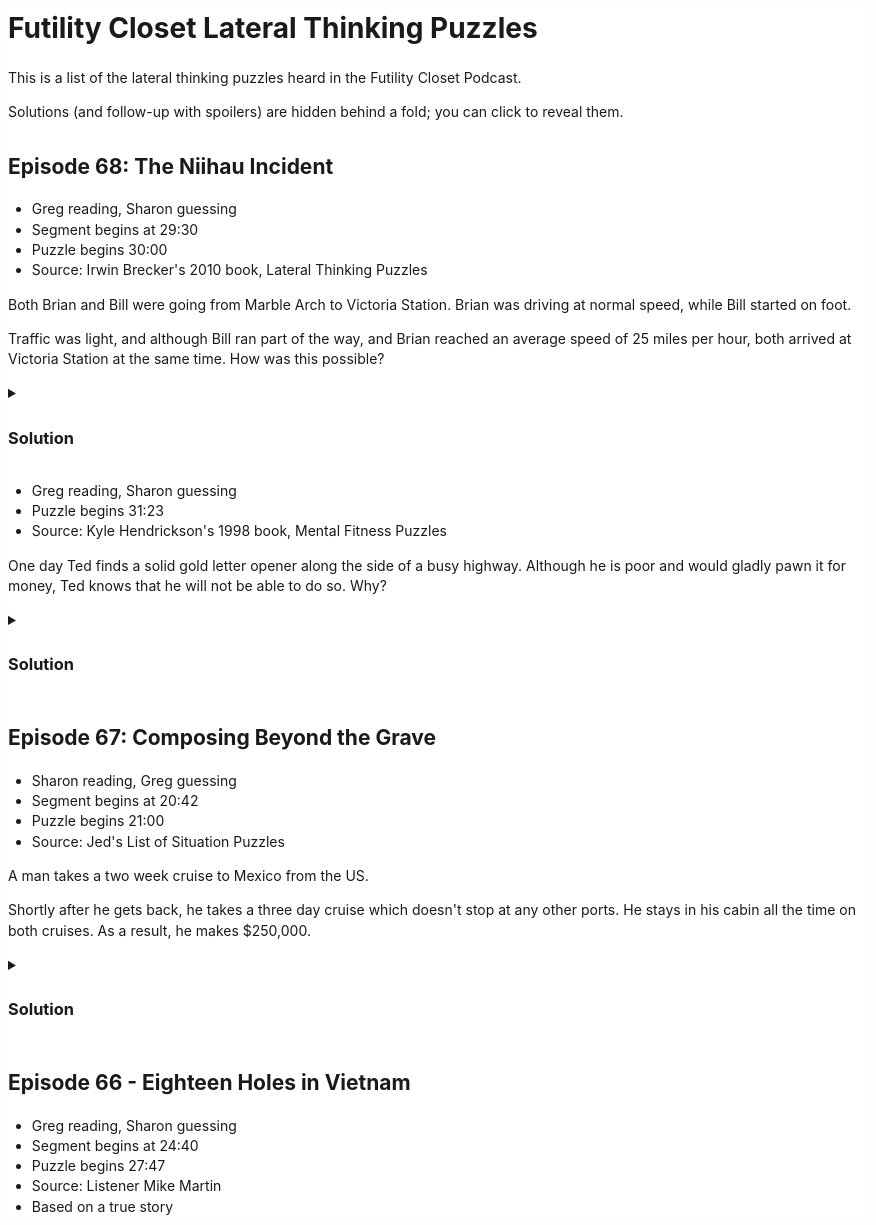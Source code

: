 # Futility Closet Lateral Thinking Puzzles

This is a list of the lateral thinking puzzles heard in the Futility Closet
Podcast.

Solutions (and follow-up with spoilers) are hidden behind a fold; you can click
to reveal them.


 ## Episode 68: The Niihau Incident

- Greg reading, Sharon guessing
- Segment begins at 29:30
- Puzzle begins 30:00
- Source: Irwin Brecker's 2010 book, Lateral Thinking Puzzles

Both Brian and Bill were going from Marble Arch to Victoria Station. Brian was driving 
at normal speed, while Bill started on foot.

Traffic was light, and although Bill ran part of the way, and Brian reached an average 
speed of 25 miles per hour, both arrived at Victoria Station at the same time. How was 
this possible?

<details><summary><h3>Solution</h3></summary></details>

- Greg reading, Sharon guessing
- Puzzle begins 31:23
- Source: Kyle Hendrickson's 1998 book, Mental Fitness Puzzles

One day Ted finds a solid gold letter opener along the side of a busy highway. Although he 
is poor and would gladly pawn it for money, Ted knows that he will not be able to do so. Why?

<details><summary><h3>Solution</h3></summary></details>


## Episode 67: Composing Beyond the Grave
- Sharon reading, Greg guessing
- Segment begins at 20:42
- Puzzle begins 21:00
- Source: Jed's List of Situation Puzzles

A man takes a two week cruise to Mexico from the US.

Shortly after he gets back, he takes a three day cruise which doesn't stop at 
any other ports. He stays in his cabin all the time on both cruises. As a result, 
he makes $250,000.

<details><summary><h3>Solution</h3></summary></details>

## Episode 66 - Eighteen Holes in Vietnam

- Greg reading, Sharon guessing
- Segment begins at 24:40
- Puzzle begins 27:47
- Source: Listener Mike Martin
- Based on a true story
